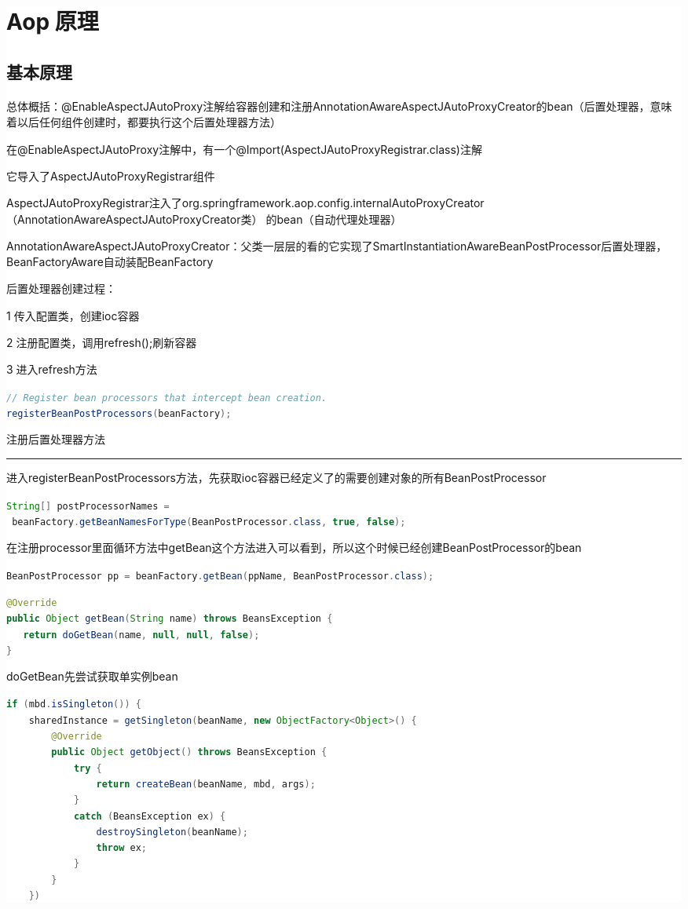 # Aop 原理

## 基本原理

总体概括：@EnableAspectJAutoProxy注解给容器创建和注册AnnotationAwareAspectJAutoProxyCreator的bean（后置处理器，意味着以后任何组件创建时，都要执行这个后置处理器方法）

在@EnableAspectJAutoProxy注解中，有一个@Import(AspectJAutoProxyRegistrar.class)注解

它导入了AspectJAutoProxyRegistrar组件

AspectJAutoProxyRegistrar注入了org.springframework.aop.config.internalAutoProxyCreator（AnnotationAwareAspectJAutoProxyCreator类） 的bean（自动代理处理器）

AnnotationAwareAspectJAutoProxyCreator：父类一层层的看的它实现了SmartInstantiationAwareBeanPostProcessor后置处理器，BeanFactoryAware自动装配BeanFactory

后置处理器创建过程：

1 传入配置类，创建ioc容器

2 注册配置类，调用refresh();刷新容器

3 进入refresh方法

```java
// Register bean processors that intercept bean creation.
registerBeanPostProcessors(beanFactory);
```

注册后置处理器方法

---

进入registerBeanPostProcessors方法，先获取ioc容器已经定义了的需要创建对象的所有BeanPostProcessor

```java
String[] postProcessorNames =
 beanFactory.getBeanNamesForType(BeanPostProcessor.class, true, false);
```

在注册processor里面循环方法中getBean这个方法进入可以看到，所以这个时候已经创建BeanPostProcessor的bean

```java
BeanPostProcessor pp = beanFactory.getBean(ppName, BeanPostProcessor.class);
```

```java
@Override
public Object getBean(String name) throws BeansException {
   return doGetBean(name, null, null, false);
}
```

doGetBean先尝试获取单实例bean

```java
if (mbd.isSingleton()) {
    sharedInstance = getSingleton(beanName, new ObjectFactory<Object>() {
        @Override
        public Object getObject() throws BeansException {
            try {
                return createBean(beanName, mbd, args);
            }
            catch (BeansException ex) {
                destroySingleton(beanName);
                throw ex;
            }
        }
    })
```
